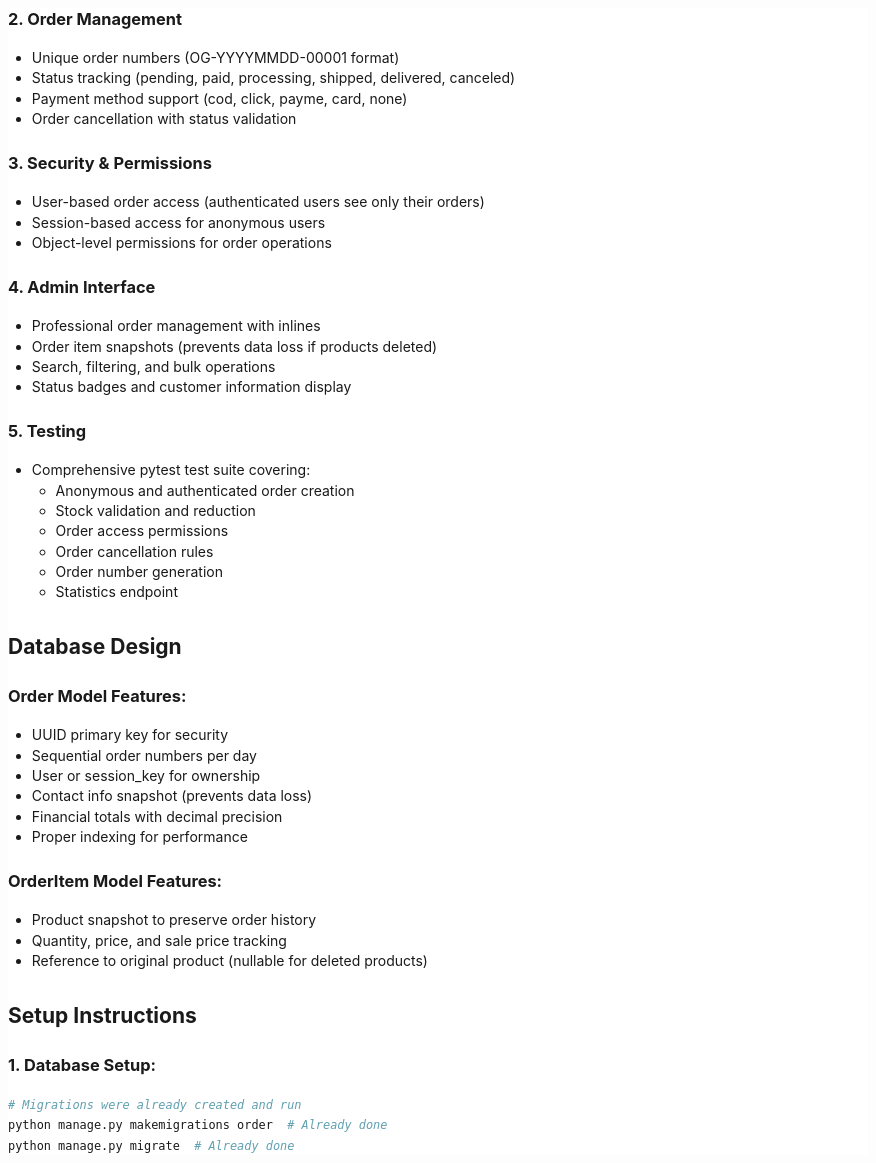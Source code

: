 ### 2. Order Management
- Unique order numbers (OG-YYYYMMDD-00001 format)
- Status tracking (pending, paid, processing, shipped, delivered, canceled)
- Payment method support (cod, click, payme, card, none)
- Order cancellation with status validation

### 3. Security & Permissions
- User-based order access (authenticated users see only their orders)
- Session-based access for anonymous users
- Object-level permissions for order operations

### 4. Admin Interface
- Professional order management with inlines
- Order item snapshots (prevents data loss if products deleted)
- Search, filtering, and bulk operations
- Status badges and customer information display

### 5. Testing
- Comprehensive pytest test suite covering:
  - Anonymous and authenticated order creation
  - Stock validation and reduction
  - Order access permissions
  - Order cancellation rules
  - Order number generation
  - Statistics endpoint

## Database Design

### Order Model Features:
- UUID primary key for security
- Sequential order numbers per day
- User or session_key for ownership
- Contact info snapshot (prevents data loss)
- Financial totals with decimal precision
- Proper indexing for performance

### OrderItem Model Features:
- Product snapshot to preserve order history
- Quantity, price, and sale price tracking
- Reference to original product (nullable for deleted products)

## Setup Instructions

### 1. Database Setup:
```bash
# Migrations were already created and run
python manage.py makemigrations order  # Already done
python manage.py migrate  # Already done
```
